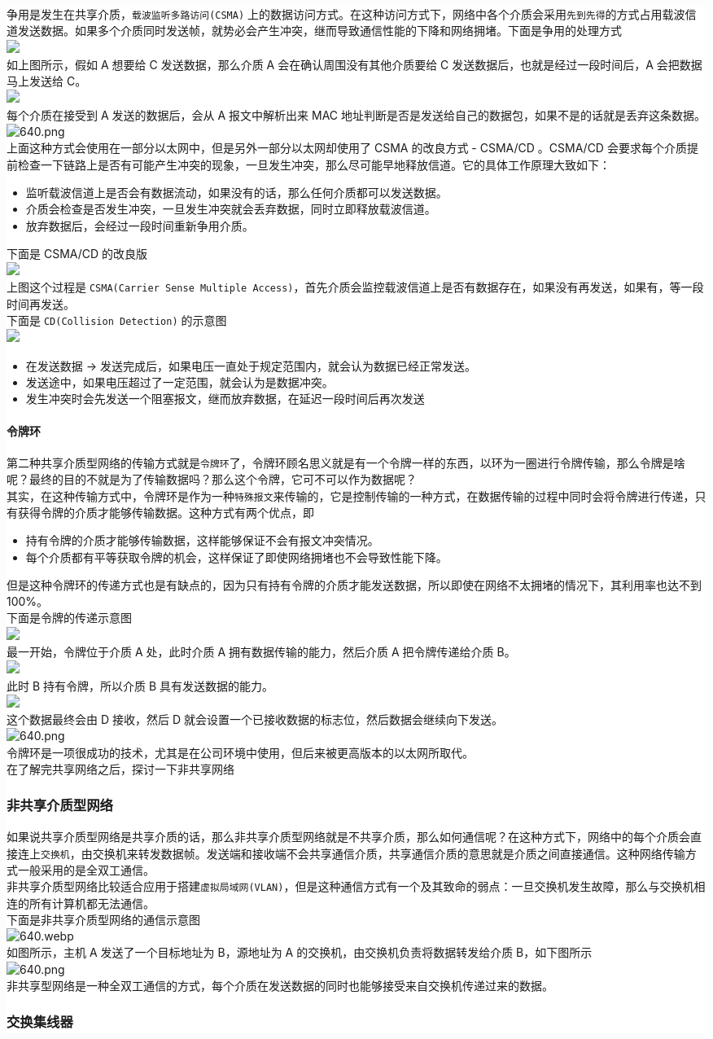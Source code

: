 争用是发生在共享介质，`载波监听多路访问(CSMA)` 上的数据访问方式。在这种访问方式下，网络中各个介质会采用`先到先得`的方式占用载波信道发送数据。如果多个介质同时发送帧，就势必会产生冲突，继而导致通信性能的下降和网络拥堵。下面是争用的处理方式<br />![](https://cdn.nlark.com/yuque/0/2021/png/396745/1617773190152-1e5e9688-87de-499f-bd79-f847641ea2ef.png#align=left&display=inline&height=293&originHeight=293&originWidth=774&size=0&status=done&style=shadow&width=774)<br />如上图所示，假如 A 想要给 C 发送数据，那么介质 A 会在确认周围没有其他介质要给 C 发送数据后，也就是经过一段时间后，A 会把数据马上发送给 C。<br />![](https://cdn.nlark.com/yuque/0/2021/png/396745/1617773190048-4786a317-e238-483b-855a-13cb02df6126.png#align=left&display=inline&height=283&originHeight=283&originWidth=747&size=0&status=done&style=shadow&width=747)<br />每个介质在接受到 A 发送的数据后，会从 A 报文中解析出来 MAC 地址判断是否是发送给自己的数据包，如果不是的话就是丢弃这条数据。<br />![640.png](https://cdn.nlark.com/yuque/0/2021/png/396745/1617773396049-bfcdeeb0-efc0-4274-b451-30ab8a95d6e6.png#align=left&display=inline&height=277&originHeight=277&originWidth=776&size=38024&status=done&style=shadow&width=776)<br />上面这种方式会使用在一部分以太网中，但是另外一部分以太网却使用了 CSMA 的改良方式 - CSMA/CD 。CSMA/CD 会要求每个介质提前检查一下链路上是否有可能产生冲突的现象，一旦发生冲突，那么尽可能早地释放信道。它的具体工作原理大致如下：

- 监听载波信道上是否会有数据流动，如果没有的话，那么任何介质都可以发送数据。
- 介质会检查是否发生冲突，一旦发生冲突就会丢弃数据，同时立即释放载波信道。
- 放弃数据后，会经过一段时间重新争用介质。

下面是 CSMA/CD 的改良版<br />![](https://cdn.nlark.com/yuque/0/2021/png/396745/1617773190324-71adef7d-56bb-4c01-a79e-16b291a4a003.png#align=left&display=inline&height=242&originHeight=242&originWidth=828&size=0&status=done&style=shadow&width=828)<br />上图这个过程是 `CSMA(Carrier Sense Multiple Access)`，首先介质会监控载波信道上是否有数据存在，如果没有再发送，如果有，等一段时间再发送。<br />下面是 `CD(Collision Detection)` 的示意图<br />![](https://cdn.nlark.com/yuque/0/2021/png/396745/1617773190224-fce881c1-332e-4ab0-b09c-991680d7ac85.png#align=left&display=inline&height=226&originHeight=226&originWidth=765&size=0&status=done&style=shadow&width=765)

- 在发送数据 -> 发送完成后，如果电压一直处于规定范围内，就会认为数据已经正常发送。
- 发送途中，如果电压超过了一定范围，就会认为是数据冲突。
- 发生冲突时会先发送一个阻塞报文，继而放弃数据，在延迟一段时间后再次发送
<a name="56Ibd"></a>
#### 令牌环
第二种共享介质型网络的传输方式就是`令牌环`了，令牌环顾名思义就是有一个令牌一样的东西，以环为一圈进行令牌传输，那么令牌是啥呢？最终的目的不就是为了传输数据吗？那么这个令牌，它可不可以作为数据呢？<br />其实，在这种传输方式中，令牌环是作为一种`特殊报文`来传输的，它是控制传输的一种方式，在数据传输的过程中同时会将令牌进行传递，只有获得令牌的介质才能够传输数据。这种方式有两个优点，即

- 持有令牌的介质才能够传输数据，这样能够保证不会有报文冲突情况。
- 每个介质都有平等获取令牌的机会，这样保证了即使网络拥堵也不会导致性能下降。

但是这种令牌环的传递方式也是有缺点的，因为只有持有令牌的介质才能发送数据，所以即使在网络不太拥堵的情况下，其利用率也达不到 100%。<br />下面是令牌的传递示意图<br />![](https://cdn.nlark.com/yuque/0/2021/webp/396745/1617773190345-c6975fe0-ca0d-4976-ad44-3af59243ec39.webp#align=left&display=inline&height=496&originHeight=496&originWidth=549&size=0&status=done&style=shadow&width=549)<br />最一开始，令牌位于介质 A 处，此时介质 A 拥有数据传输的能力，然后介质 A 把令牌传递给介质 B。<br />![](https://cdn.nlark.com/yuque/0/2021/png/396745/1617773190419-faff5510-cc2f-4bde-be7a-bd03125c6797.png#align=left&display=inline&height=557&originHeight=557&originWidth=629&size=0&status=done&style=shadow&width=629)<br />此时 B 持有令牌，所以介质 B 具有发送数据的能力。<br />![](https://cdn.nlark.com/yuque/0/2021/png/396745/1617773190387-1190e25f-169e-4a01-ae91-d72b388e8389.png#align=left&display=inline&height=564&originHeight=564&originWidth=758&size=0&status=done&style=shadow&width=758)<br />这个数据最终会由 D 接收，然后 D 就会设置一个已接收数据的标志位，然后数据会继续向下发送。<br />![640.png](https://cdn.nlark.com/yuque/0/2021/png/396745/1617773438412-6ac6a4e8-c270-4d0a-8738-7f4918641580.png#align=left&display=inline&height=500&originHeight=500&originWidth=672&size=79356&status=done&style=shadow&width=672)<br />令牌环是一项很成功的技术，尤其是在公司环境中使用，但后来被更高版本的以太网所取代。<br />在了解完共享网络之后，探讨一下非共享网络
<a name="YZZ5G"></a>
### 非共享介质型网络
如果说共享介质型网络是共享介质的话，那么非共享介质型网络就是不共享介质，那么如何通信呢？在这种方式下，网络中的每个介质会直接连上`交换机`，由交换机来转发数据帧。发送端和接收端不会共享通信介质，共享通信介质的意思就是介质之间直接通信。这种网络传输方式一般采用的是全双工通信。<br />非共享介质型网络比较适合应用于搭建`虚拟局域网(VLAN)`，但是这种通信方式有一个及其致命的弱点：一旦交换机发生故障，那么与交换机相连的所有计算机都无法通信。<br />下面是非共享介质型网络的通信示意图<br />![640.webp](https://cdn.nlark.com/yuque/0/2021/webp/396745/1617773463361-e9ae6241-f9b1-4a47-9f50-90d7a399bc5d.webp#align=left&display=inline&height=383&originHeight=383&originWidth=777&size=13182&status=done&style=shadow&width=777)<br />如图所示，主机 A 发送了一个目标地址为 B，源地址为 A 的交换机，由交换机负责将数据转发给介质 B，如下图所示<br />![640.png](https://cdn.nlark.com/yuque/0/2021/png/396745/1617773487385-daa83f5e-59de-4d93-b66a-c4410d163f4d.png#align=left&display=inline&height=478&originHeight=478&originWidth=774&size=103421&status=done&style=shadow&width=774)<br />非共享型网络是一种全双工通信的方式，每个介质在发送数据的同时也能够接受来自交换机传递过来的数据。
<a name="Min7n"></a>
### 交换集线器